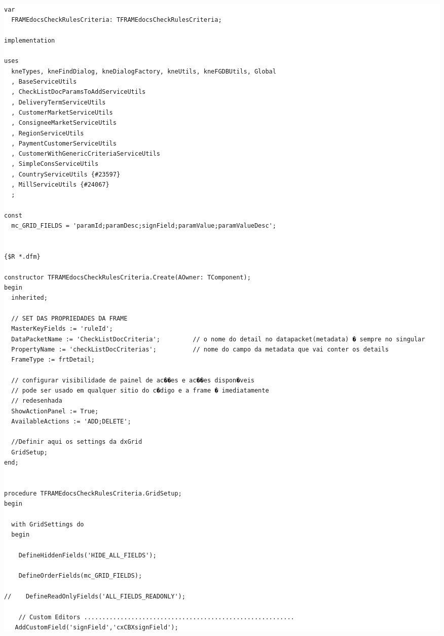```
var
  FRAMEdocsCheckRulesCriteria: TFRAMEdocsCheckRulesCriteria;

implementation

uses
  kneTypes, kneFindDialog, kneDialogFactory, kneUtils, kneFGDBUtils, Global
  , BaseServiceUtils
  , CheckListDocParamsToAddServiceUtils
  , DeliveryTermServiceUtils
  , CustomerMarketServiceUtils
  , ConsigneeMarketServiceUtils
  , RegionServiceUtils
  , PaymentCustomerServiceUtils
  , CustomerWithGenericCriteriaServiceUtils
  , SimpleConsServiceUtils
  , CountryServiceUtils {#23597}
  , MillServiceUtils {#24067}
  ;

const
  mc_GRID_FIELDS = 'paramId;paramDesc;signField;paramValue;paramValueDesc';


{$R *.dfm}

constructor TFRAMEdocsCheckRulesCriteria.Create(AOwner: TComponent);
begin
  inherited;

  // SET DAS PROPRIEDADES DA FRAME
  MasterKeyFields := 'ruleId';
  DataPacketName := 'CheckListDocCriteria';         // o nome do detail no datapacket(metadata) � sempre no singular
  PropertyName := 'checkListDocCriterias';          // nome do campo da metadata que vai conter os details
  FrameType := frtDetail;

  // configurar visibilidade de painel de ac��es e ac��es dispon�veis
  // pode ser usado em qualquer sitio do c�digo e a frame � imediatamente
  // redesenhada
  ShowActionPanel := True;
  AvailableActions := 'ADD;DELETE';

  //Definir aqui os settings da dxGrid
  GridSetup;
end;


procedure TFRAMEdocsCheckRulesCriteria.GridSetup;
begin

  with GridSettings do
  begin

    DefineHiddenFields('HIDE_ALL_FIELDS');

    DefineOrderFields(mc_GRID_FIELDS);

//    DefineReadOnlyFields('ALL_FIELDS_READONLY');

    // Custom Editors ..........................................................
   AddCustomField('signField','cxCBXsignField');
```